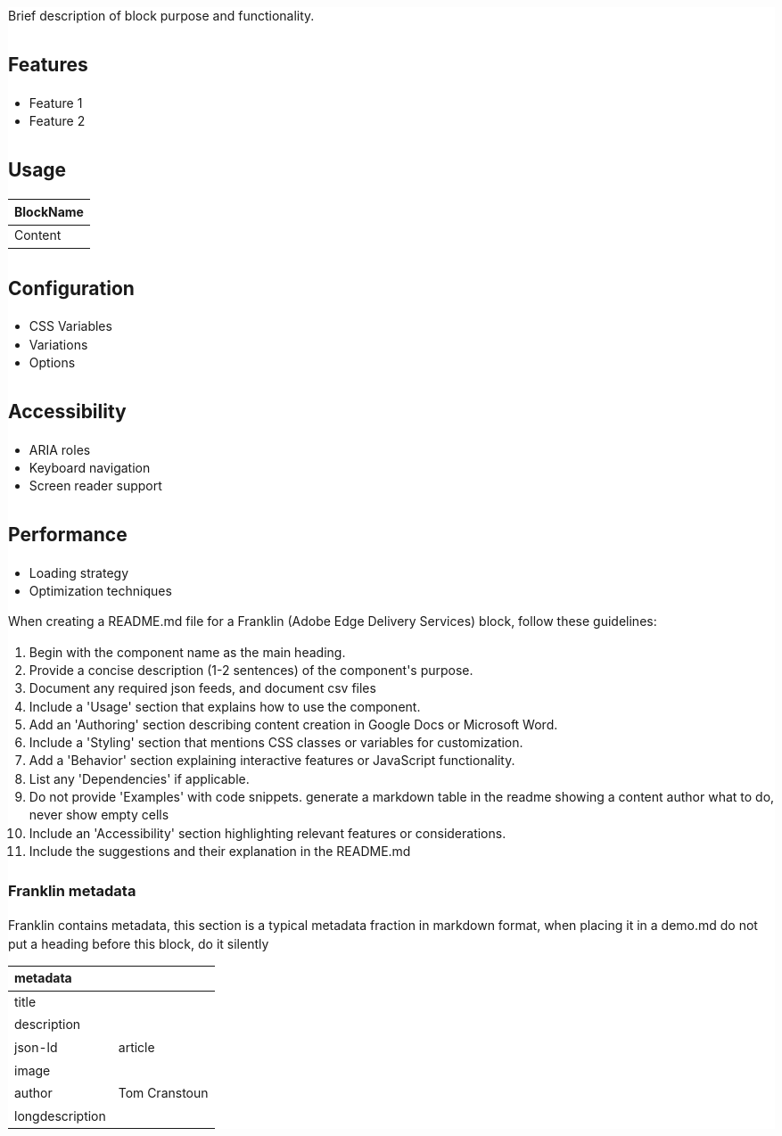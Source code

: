 Brief description of block purpose and functionality.

## Features
- Feature 1
- Feature 2

## Usage
| BlockName |
| --------- |
| Content   |

## Configuration
- CSS Variables
- Variations
- Options

## Accessibility
- ARIA roles
- Keyboard navigation
- Screen reader support

## Performance
- Loading strategy
- Optimization techniques

When creating a README.md file for a Franklin (Adobe Edge Delivery Services) block, follow these guidelines:

1. Begin with the component name as the main heading.
2. Provide a concise description (1-2 sentences) of the component's purpose.
3. Document any required json feeds, and document csv files
4. Include a 'Usage' section that explains how to use the component.
5. Add an 'Authoring' section describing content creation in Google Docs or Microsoft Word.
6. Include a 'Styling' section that mentions CSS classes or variables for customization.
7. Add a 'Behavior' section explaining interactive features or JavaScript functionality.
8. List any 'Dependencies' if applicable.
9. Do not provide 'Examples' with code snippets. generate a markdown table in the readme showing a content author what to do, never show empty cells
10. Include an 'Accessibility' section highlighting relevant features or considerations.
11. Include the suggestions and their explanation in the README.md


### Franklin metadata

Franklin contains metadata, this section is a typical metadata fraction in markdown format, when placing it in a demo.md do not put a heading before this block, do it silently 

| metadata |  |
| :---- | :---- |
| title |  |
| description |  |
| json-ld | article |
| image |  |
| author | Tom Cranstoun |
| longdescription |   |
